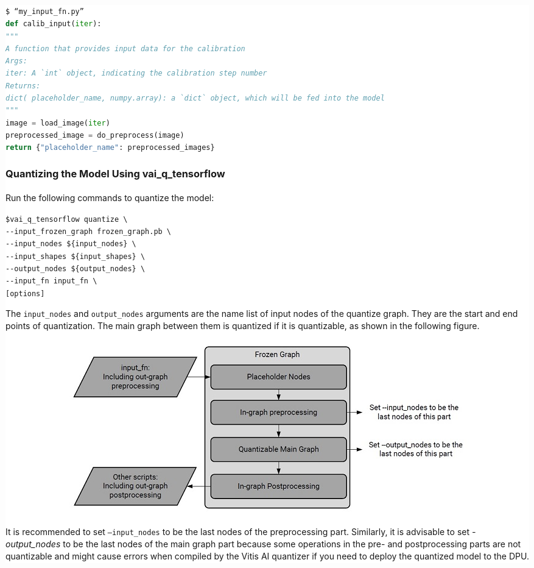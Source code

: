```python
$ “my_input_fn.py”
def calib_input(iter):
"""
A function that provides input data for the calibration
Args:
iter: A `int` object, indicating the calibration step number
Returns:
dict( placeholder_name, numpy.array): a `dict` object, which will be fed into the model
"""
image = load_image(iter)
preprocessed_image = do_preprocess(image)
return {"placeholder_name": preprocessed_images}
```

### Quantizing the Model Using vai_q_tensorflow

Run the following commands to quantize the model:

```shell
$vai_q_tensorflow quantize \
--input_frozen_graph frozen_graph.pb \
--input_nodes ${input_nodes} \
--input_shapes ${input_shapes} \
--output_nodes ${output_nodes} \
--input_fn input_fn \
[options]
```
The `input_nodes` and `output_nodes` arguments are the name list of input nodes of the quantize graph. They are the start and end points of quantization. The main graph between them is quantized if it is quantizable, as shown in the following figure.

<div align="center">
  <img src="Quantization_Flow_for_TensorFlow.jpg">
</div>

It is recommended to set `–input_nodes` to be the last nodes of the preprocessing part. Similarly, it is advisable to set *-output_nodes* to be the last nodes of the main graph part because some operations in the pre- and postprocessing parts are not quantizable and might cause errors when compiled by the Vitis AI quantizer if you need to deploy the quantized model to the DPU.
